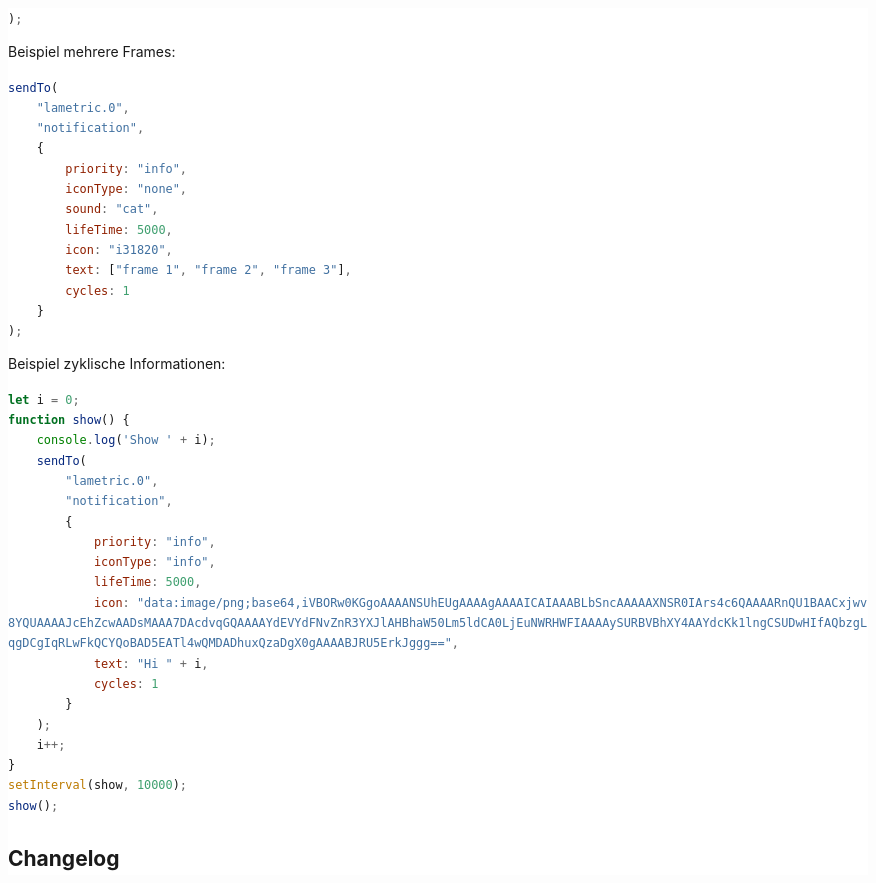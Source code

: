 ```JavaScript
);
```

Beispiel mehrere Frames:

```JavaScript
sendTo(
    "lametric.0",
    "notification",
    {
        priority: "info",
        iconType: "none",
        sound: "cat",
        lifeTime: 5000,
        icon: "i31820",
        text: ["frame 1", "frame 2", "frame 3"],
        cycles: 1
    }
);
```

Beispiel zyklische Informationen:

```JavaScript
let i = 0;
function show() {
    console.log('Show ' + i);
    sendTo(
        "lametric.0",
        "notification",
        {
            priority: "info",
            iconType: "info",
            lifeTime: 5000,
            icon: "data:image/png;base64,iVBORw0KGgoAAAANSUhEUgAAAAgAAAAICAIAAABLbSncAAAAAXNSR0IArs4c6QAAAARnQU1BAACxjwv8YQUAAAAJcEhZcwAADsMAAA7DAcdvqGQAAAAYdEVYdFNvZnR3YXJlAHBhaW50Lm5ldCA0LjEuNWRHWFIAAAAySURBVBhXY4AAYdcKk1lngCSUDwHIfAQbzgLqgDCgIqRLwFkQCYQoBAD5EATl4wQMDADhuxQzaDgX0gAAAABJRU5ErkJggg==",
            text: "Hi " + i,
            cycles: 1
        }
    );
    i++;
}
setInterval(show, 10000);
show();
```

## Changelog


